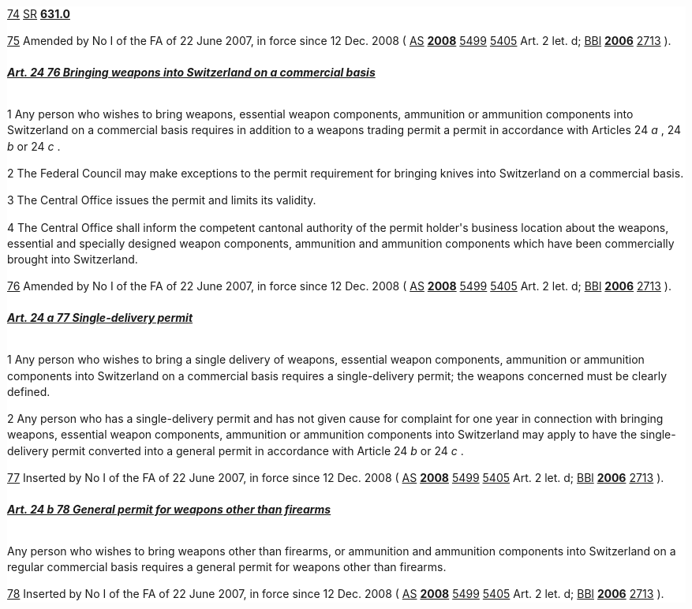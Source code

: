 [74](#fnbck-d7e2155) [SR](https://fedlex.data.admin.ch/eli/cc/2007/249) [**631.0**](https://fedlex.data.admin.ch/eli/cc/2007/249)

[75](#fnbck-d7e2164) Amended by No I of the FA of 22 June 2007, in force since 12 Dec. 2008  ( [AS](https://fedlex.data.admin.ch/eli/oc/2008/766) [**2008**](https://fedlex.data.admin.ch/eli/oc/2008/766) [5499](https://fedlex.data.admin.ch/eli/oc/2008/766) [5405](https://fedlex.data.admin.ch/eli/oc/2008/755) Art. 2 let. d; [BBl](https://fedlex.data.admin.ch/eli/fga/2006/280) [**2006**](https://fedlex.data.admin.ch/eli/fga/2006/280) [2713](https://fedlex.data.admin.ch/eli/fga/2006/280) ).

###### [**Art. 24 76 Bringing weapons into Switzerland on a commercial basis**](#art_24)

1 Any person who wishes to bring weapons, essential weapon components, ammunition or ammunition components into Switzerland on a commercial basis requires in addition to a weapons trading permit a permit in accordance with Articles 24 *a* , 24 *b* or 24 *c* .

2 The Federal Council may make exceptions to the permit requirement for bringing knives into Switzerland on a commercial basis.

3 The Central Office issues the permit and limits its validity.

4 The Central Office shall inform the competent cantonal authority of the permit holder's business location about the weapons, essential and specially designed weapon components, ammunition and ammunition components which have been commercially brought into Switzerland.

[76](#fnbck-d7e2189) Amended by No I of the FA of 22 June 2007, in force since 12 Dec. 2008  ( [AS](https://fedlex.data.admin.ch/eli/oc/2008/766) [**2008**](https://fedlex.data.admin.ch/eli/oc/2008/766) [5499](https://fedlex.data.admin.ch/eli/oc/2008/766) [5405](https://fedlex.data.admin.ch/eli/oc/2008/755) Art. 2 let. d; [BBl](https://fedlex.data.admin.ch/eli/fga/2006/280) [**2006**](https://fedlex.data.admin.ch/eli/fga/2006/280) [2713](https://fedlex.data.admin.ch/eli/fga/2006/280) ).

###### [**Art. 24 a 77 Single-delivery permit**](#art_24_a)

1 Any person who wishes to bring a single delivery of weapons, essential weapon components, ammunition or ammunition components into Switzerland on a commercial basis requires a single-delivery permit; the weapons concerned must be clearly defined.

2 Any person who has a single-delivery permit and has not given cause for complaint for one year in connection with bringing weapons, essential weapon components, ammunition or ammunition components into Switzerland may apply to have the single-delivery permit converted into a general permit in accordance with Article 24 *b* or 24 *c* .

[77](#fnbck-d7e2231) Inserted by No I of the FA of 22 June 2007, in force since 12 Dec. 2008  ( [AS](https://fedlex.data.admin.ch/eli/oc/2008/766) [**2008**](https://fedlex.data.admin.ch/eli/oc/2008/766) [5499](https://fedlex.data.admin.ch/eli/oc/2008/766) [5405](https://fedlex.data.admin.ch/eli/oc/2008/755) Art. 2 let. d; [BBl](https://fedlex.data.admin.ch/eli/fga/2006/280) [**2006**](https://fedlex.data.admin.ch/eli/fga/2006/280) [2713](https://fedlex.data.admin.ch/eli/fga/2006/280) ).

###### [**Art. 24 b 78 General permit for weapons other than firearms**](#art_24_b)

Any person who wishes to bring weapons other than firearms, or ammunition and ammunition components into Switzerland on a regular commercial basis requires a general permit for weapons other than firearms.

[78](#fnbck-d7e2265) Inserted by No I of the FA of 22 June 2007, in force since 12 Dec. 2008  ( [AS](https://fedlex.data.admin.ch/eli/oc/2008/766) [**2008**](https://fedlex.data.admin.ch/eli/oc/2008/766) [5499](https://fedlex.data.admin.ch/eli/oc/2008/766) [5405](https://fedlex.data.admin.ch/eli/oc/2008/755) Art. 2 let. d; [BBl](https://fedlex.data.admin.ch/eli/fga/2006/280) [**2006**](https://fedlex.data.admin.ch/eli/fga/2006/280) [2713](https://fedlex.data.admin.ch/eli/fga/2006/280) ).
